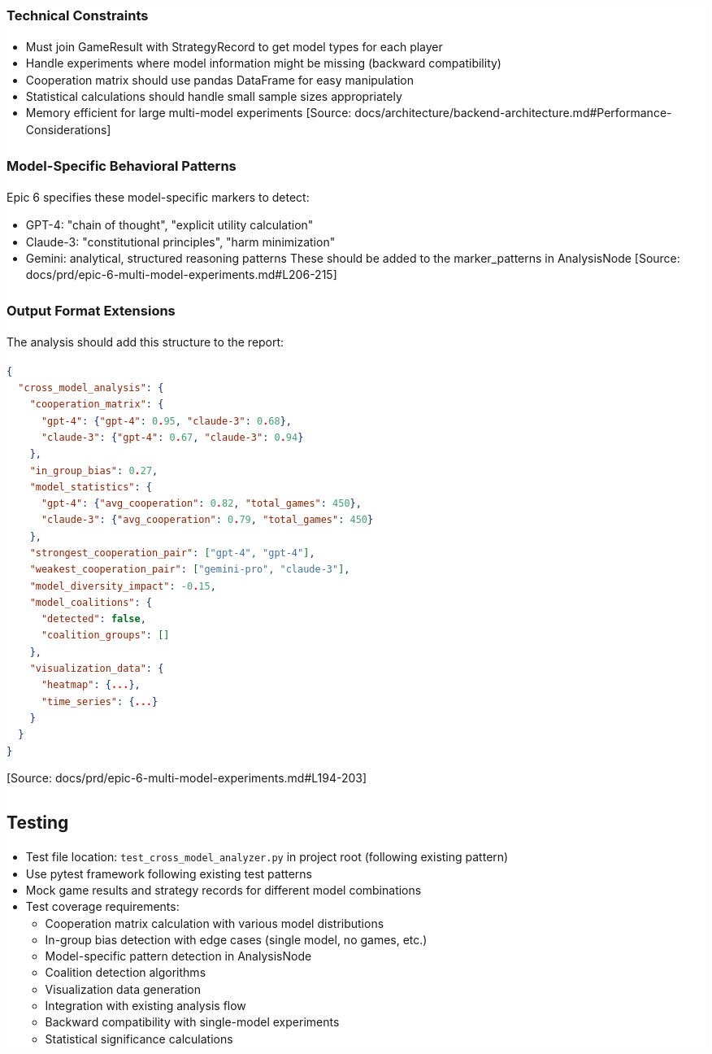 ### Technical Constraints
- Must join GameResult with StrategyRecord to get model types for each player
- Handle experiments where model information might be missing (backward compatibility)
- Cooperation matrix should use pandas DataFrame for easy manipulation
- Statistical calculations should handle small sample sizes appropriately
- Memory efficient for large multi-model experiments
[Source: docs/architecture/backend-architecture.md#Performance-Considerations]

### Model-Specific Behavioral Patterns
Epic 6 specifies these model-specific markers to detect:
- GPT-4: "chain of thought", "explicit utility calculation"
- Claude-3: "constitutional principles", "harm minimization"  
- Gemini: analytical, structured reasoning patterns
These should be added to the marker_patterns in AnalysisNode
[Source: docs/prd/epic-6-multi-model-experiments.md#L206-215]

### Output Format Extensions
The analysis should add this structure to the report:
```json
{
  "cross_model_analysis": {
    "cooperation_matrix": {
      "gpt-4": {"gpt-4": 0.95, "claude-3": 0.68},
      "claude-3": {"gpt-4": 0.67, "claude-3": 0.94}
    },
    "in_group_bias": 0.27,
    "model_statistics": {
      "gpt-4": {"avg_cooperation": 0.82, "total_games": 450},
      "claude-3": {"avg_cooperation": 0.79, "total_games": 450}
    },
    "strongest_cooperation_pair": ["gpt-4", "gpt-4"],
    "weakest_cooperation_pair": ["gemini-pro", "claude-3"],
    "model_diversity_impact": -0.15,
    "model_coalitions": {
      "detected": false,
      "coalition_groups": []
    },
    "visualization_data": {
      "heatmap": {...},
      "time_series": {...}
    }
  }
}
```
[Source: docs/prd/epic-6-multi-model-experiments.md#L194-203]

## Testing
- Test file location: `test_cross_model_analyzer.py` in project root (following existing pattern)
- Use pytest framework following existing test patterns
- Mock game results and strategy records for different model combinations
- Test coverage requirements:
  - Cooperation matrix calculation with various model distributions
  - In-group bias detection with edge cases (single model, no games, etc.)
  - Model-specific pattern detection in AnalysisNode
  - Coalition detection algorithms
  - Visualization data generation
  - Integration with existing analysis flow
  - Backward compatibility with single-model experiments
  - Statistical significance calculations
